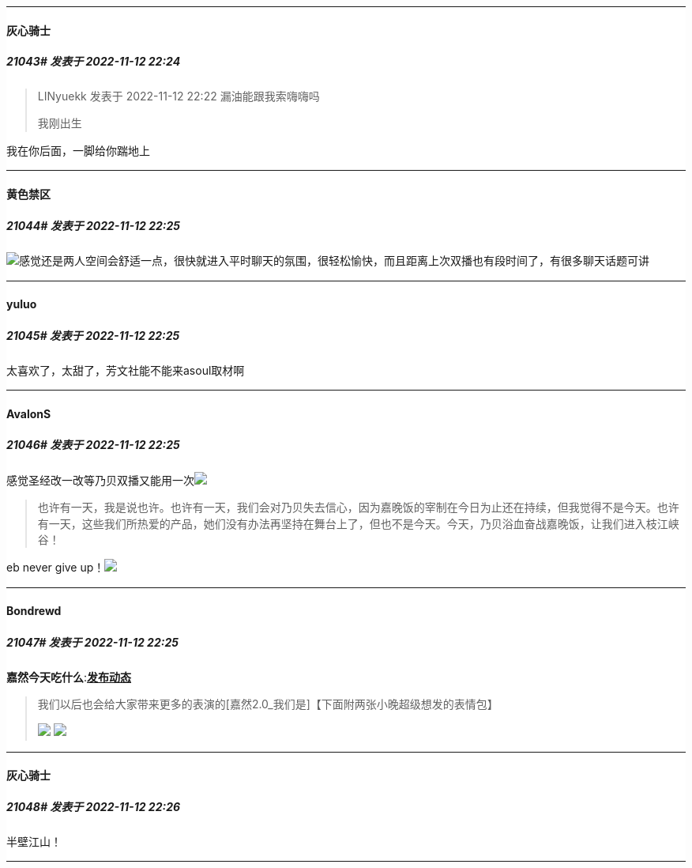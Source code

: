*****

####  灰心骑士  
##### 21043#       发表于 2022-11-12 22:24

<blockquote>LINyuekk 发表于 2022-11-12 22:22
漏油能跟我索嗨嗨吗

我刚出生</blockquote>
我在你后面，一脚给你踹地上

*****

####  黄色禁区  
##### 21044#       发表于 2022-11-12 22:25

<img src="https://static.saraba1st.com/image/smiley/face2017/018.png" referrerpolicy="no-referrer">感觉还是两人空间会舒适一点，很快就进入平时聊天的氛围，很轻松愉快，而且距离上次双播也有段时间了，有很多聊天话题可讲

*****

####  yuluo  
##### 21045#       发表于 2022-11-12 22:25

太喜欢了，太甜了，芳文社能不能来asoul取材啊

*****

####  AvalonS  
##### 21046#       发表于 2022-11-12 22:25

感觉圣经改一改等乃贝双播又能用一次<img src="https://static.saraba1st.com/image/smiley/face2017/174.png" referrerpolicy="no-referrer"> <blockquote>也许有一天，我是说也许。也许有一天，我们会对乃贝失去信心，因为嘉晚饭的宰制在今日为止还在持续，但我觉得不是今天。也许有一天，这些我们所热爱的产品，她们没有办法再坚持在舞台上了，但也不是今天。今天，乃贝浴血奋战嘉晚饭，让我们进入枝江峡谷！</blockquote>
eb never give up！<img src="https://static.saraba1st.com/image/smiley/face2017/268.gif" referrerpolicy="no-referrer">

*****

####  Bondrewd  
##### 21047#       发表于 2022-11-12 22:25

<strong>嘉然今天吃什么</strong>:<strong>[发布动态](https://t.bilibili.com/727673447026524167)</strong><blockquote>我们以后也会给大家带来更多的表演的[嘉然2.0_我们是]【下面附两张小晚超级想发的表情包】

<img src="https://p.sda1.dev/8/485e61447ff97cb86b423bae6b626a2c/1668263146.gif" referrerpolicy="no-referrer">
<img src="https://p.sda1.dev/8/ef783675630516e8fbdb59e8533797fa/1668263153.jpg" referrerpolicy="no-referrer"></blockquote>

*****

####  灰心骑士  
##### 21048#       发表于 2022-11-12 22:26

半壁江山！

*****

